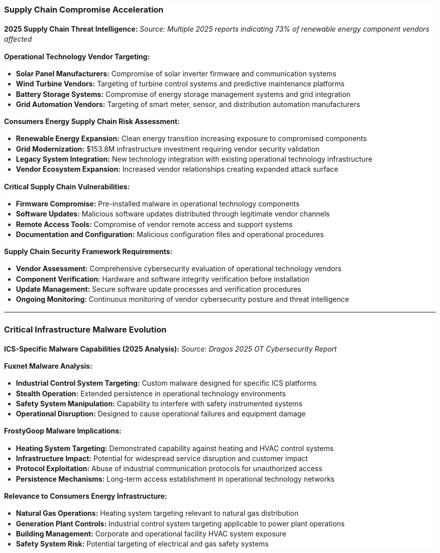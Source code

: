 
### Supply Chain Compromise Acceleration

**2025 Supply Chain Threat Intelligence:**
*Source: Multiple 2025 reports indicating 73% of renewable energy component vendors affected*

**Operational Technology Vendor Targeting:**
- **Solar Panel Manufacturers:** Compromise of solar inverter firmware and communication systems
- **Wind Turbine Vendors:** Targeting of turbine control systems and predictive maintenance platforms
- **Battery Storage Systems:** Compromise of energy storage management systems and grid integration
- **Grid Automation Vendors:** Targeting of smart meter, sensor, and distribution automation manufacturers

**Consumers Energy Supply Chain Risk Assessment:**
- **Renewable Energy Expansion:** Clean energy transition increasing exposure to compromised components
- **Grid Modernization:** $153.8M infrastructure investment requiring vendor security validation
- **Legacy System Integration:** New technology integration with existing operational technology infrastructure
- **Vendor Ecosystem Expansion:** Increased vendor relationships creating expanded attack surface

**Critical Supply Chain Vulnerabilities:**
- **Firmware Compromise:** Pre-installed malware in operational technology components
- **Software Updates:** Malicious software updates distributed through legitimate vendor channels
- **Remote Access Tools:** Compromise of vendor remote access and support systems
- **Documentation and Configuration:** Malicious configuration files and operational procedures

**Supply Chain Security Framework Requirements:**
- **Vendor Assessment:** Comprehensive cybersecurity evaluation of operational technology vendors
- **Component Verification:** Hardware and software integrity verification before installation
- **Update Management:** Secure software update processes and verification procedures
- **Ongoing Monitoring:** Continuous monitoring of vendor cybersecurity posture and threat intelligence

---

### Critical Infrastructure Malware Evolution

**ICS-Specific Malware Capabilities (2025 Analysis):**
*Source: Dragos 2025 OT Cybersecurity Report*

**Fuxnet Malware Analysis:**
- **Industrial Control System Targeting:** Custom malware designed for specific ICS platforms
- **Stealth Operation:** Extended persistence in operational technology environments
- **Safety System Manipulation:** Capability to interfere with safety instrumented systems
- **Operational Disruption:** Designed to cause operational failures and equipment damage

**FrostyGoop Malware Implications:**
- **Heating System Targeting:** Demonstrated capability against heating and HVAC control systems
- **Infrastructure Impact:** Potential for widespread service disruption and customer impact
- **Protocol Exploitation:** Abuse of industrial communication protocols for unauthorized access
- **Persistence Mechanisms:** Long-term access establishment in operational technology networks

**Relevance to Consumers Energy Infrastructure:**
- **Natural Gas Operations:** Heating system targeting relevant to natural gas distribution
- **Generation Plant Controls:** Industrial control system targeting applicable to power plant operations
- **Building Management:** Corporate and operational facility HVAC system exposure
- **Safety System Risk:** Potential targeting of electrical and gas safety systems
